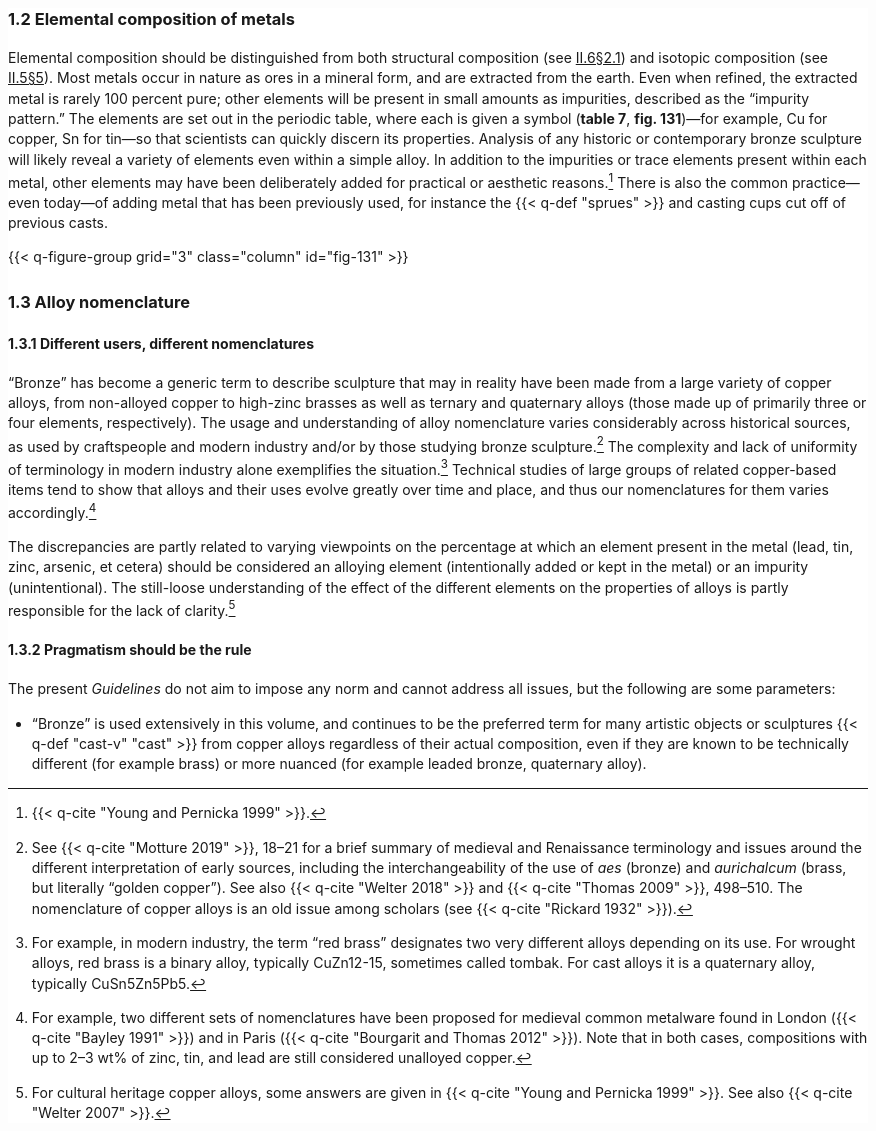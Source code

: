 </section>
<section id="S1.2">

### 1.2 Elemental composition of metals

Elemental composition should be distinguished from both structural composition (see [II.6§2.1](#II.6§2.1)) and isotopic composition (see [II.5§5](#II.5§5)). Most metals occur in nature as ores in a mineral form, and are extracted from the earth. Even when refined, the extracted metal is rarely 100 percent pure; other elements will be present in small amounts as impurities, described as the “impurity pattern.” The elements are set out in the periodic table, where each is given a symbol (**table 7**, **fig. 131**)—for example, Cu for copper, Sn for tin—so that scientists can quickly discern its properties. Analysis of any historic or contemporary bronze sculpture will likely reveal a variety of elements even within a simple alloy. In addition to the impurities or trace elements present within each metal, other elements may have been deliberately added for practical or aesthetic reasons.[^2] There is also the common practice—even today—of adding metal that has been previously used, for instance the {{< q-def "sprues" >}} and casting cups cut off of previous casts.

{{< q-figure-group grid="3" class="column" id="fig-131" >}}

</section>
<section id="S1.3">

### 1.3 Alloy nomenclature

</section>
<section id="S1.3.1">

#### 1.3.1 Different users, different nomenclatures

“Bronze” has become a generic term to describe sculpture that may in reality have been made from a large variety of copper alloys, from non-alloyed copper to high-zinc brasses as well as ternary and quaternary alloys (those made up of primarily three or four elements, respectively). The usage and understanding of alloy nomenclature varies considerably across historical sources, as used by craftspeople and modern industry and/or by those studying bronze sculpture.[^3] The complexity and lack of uniformity of terminology in modern industry alone exemplifies the situation.[^4] Technical studies of large groups of related copper-based items tend to show that alloys and their uses evolve greatly over time and place, and thus our nomenclatures for them varies accordingly.[^5]

The discrepancies are partly related to varying viewpoints on the percentage at which an element present in the metal (lead, tin, zinc, arsenic, et cetera) should be considered an alloying element (intentionally added or kept in the metal) or an impurity (unintentional). The still-loose understanding of the effect of the different elements on the properties of alloys is partly responsible for the lack of clarity.[^6]

</section>
<section id="S1.3.2">

#### 1.3.2 Pragmatism should be the rule

The present *Guidelines* do not aim to impose any norm and cannot address all issues, but the following are some parameters:

-   “Bronze” is used extensively in this volume, and continues to be the preferred term for many artistic objects or sculptures {{< q-def "cast-v" "cast" >}} from copper alloys regardless of their actual composition, even if they are known to be technically different (for example brass) or more nuanced (for example leaded bronze, quaternary alloy).


[^1]: In Europe, brass was once made by so-called cementation, a relatively complex process where metallic copper was mixed with zinc ore. The use of metallic zinc to create brass was not mastered until the mid-nineteenth century (see {{< q-cite "Bourgarit and Thomas 2015" >}}).
[^2]: {{< q-cite "Young and Pernicka 1999" >}}.
[^3]: See {{< q-cite "Motture 2019" >}}, 18–21 for a brief summary of medieval and Renaissance terminology and issues around the different interpretation of early sources, including the interchangeability of the use of *aes* (bronze) and *aurichalcum* (brass, but literally “golden copper”). See also {{< q-cite "Welter 2018" >}} and {{< q-cite "Thomas 2009" >}}, 498–510. The nomenclature of copper alloys is an old issue among scholars (see {{< q-cite "Rickard 1932" >}}).
[^4]: For example, in modern industry, the term “red brass” designates two very different alloys depending on its use. For wrought alloys, red brass is a binary alloy, typically CuZn12-15, sometimes called tombak. For cast alloys it is a quaternary alloy, typically CuSn5Zn5Pb5.
[^5]: For example, two different sets of nomenclatures have been proposed for medieval common metalware found in London ({{< q-cite "Bayley 1991" >}}) and in Paris ({{< q-cite "Bourgarit and Thomas 2012" >}}). Note that in both cases, compositions with up to 2–3 wt% of zinc, tin, and lead are still considered unalloyed copper.
[^6]: For cultural heritage copper alloys, some answers are given in {{< q-cite "Young and Pernicka 1999" >}}. See also {{< q-cite "Welter 2007" >}}.
[^7]: Nomenclatures published to date for historic coppers are mainly related to medieval and modern European contexts ({{< q-cite "Bayley 1991" >}}; {{< q-cite "Glinsman and Hayek 1993" >}}; {{< q-cite "Motture and Martin 2001" >}}; {{< q-cite "Bourgarit and Thomas 2012" >}}). Modern standards can be used as well (ASM, AFNOR, et cetera), although they may not be as appropriate for historic alloys. For example, for the ASM, 2.5% lead would be a so-called extra-high leaded alloy, whereas in ancient Greek and Roman sculptures such alloys would be characterized as unleaded (high-leaded bronzes bear up to 30% lead in Roman statues). Similarly, a 10% zinc alloy is called a commercial bronze. Although terms such as “leaded bronze” or “brass” are used, they should always be followed by a summary of the alloy by percentage if available.
[^8]: An interesting definition of “minor element” has been proposed ({{< q-cite "Welter 2007" >}}, 95): “Elements which by amount range between the intentionally added major elements to adjust the properties of copper and the unavoidable trace elements which are basically considered as a nuisance.” However, these guidelines are not standard, and not always adhered to in the art historical literature, for example.
[^9]: There are a plethora of references on this subject; see for example {{< q-cite "Stewart 2014" >}}; {{< q-cite "Motture 2019" >}}.
[^10]: {{< q-cite "Cottrell 1967" >}}, 39 neatly explains that all these properties specific to metals (when compared to other materials such as stone or ceramic) are due to the “pervasive glue” stemming from the specific metallic bond between atoms. See also {{< q-cite "Smith 1981" >}}.
[^11]: Metal handbooks provide the most comprehensive synthesis for industrial alloys; see for example {{< q-cite "Davis 1998" >}}.
[^12]: However, unalloyed copper sculptures of various sizes and from diverse cultures were successfully cast, as for example an anthropomorphic solid figure dated from the early second millennium BCE, India, H. 45cm (Musée des Arts Asiatiques de Nice, inv. 2002.2.1, see C2RMF internal report #3086, 2002), some of the Tibetan statuettes from the seventeenth and eighteenth century in the British Museum collections ({{< q-cite "Craddock 1981" >}}), and the large sixteenth-century Wolsey Angels in the Victoria and Albert Museum (V&A A.1 to A.4-2015; h. between 101 and 108 cm each; see {{< q-cite "Motture 2019" >}}, 197–98 with additional references) (as yet unpublished analysis undertaken by the author as part of the collaborative V&A Wolsey Angels Research Project; forthcoming ca. 2022).
[^13]: A comprehensive description of which metal and mold properties control castability is beyond the scope of the present guidelines; please refer to the specialized literature ({{< q-cite "Lesoult 1986" >}}; {{< q-cite "Beeley 2001" >}}, 17–25; {{< q-cite "Campbell 2003" >}}, 75–95). A very clear synthesis has been proposed by {{< q-cite "Mille 2017" >}}, 378–404, including the role of lead in castability of protohistoric and historic copper alloys. This latter topic has been long debated among archaeometallurgists. A recent experimental development ({{< q-cite "Mille 2017" >}}) has demonstrated, for the first time, the influence of high lead content (above 10wt%) on the castability of copper alloys under specific conditions (mold made of low thermal diffusivity material such as clay or plaster, preheated mold).
[^14]: For ancient copper, see {{< q-cite "Mödlinger et al. 2017" >}}. For the most recent measurement attempts and an updated bibliography, see {{< q-cite "Radivojević et al. 2018" >}}.
[^15]: According to US standards, machinability is scaled against the most machinable alloy, namely the “free-cutting brass C3600” (35.5% Zn, 3% Pb) for copper-based alloys; see {{< q-cite "Tyler and Black 1992" >}}, 760. Hardness is reported either quantitatively ({{< q-cite "Tyler and Black 1992" >}}, 779) or qualitatively according to the metallurgical state, annealed, et cetera (hard, 1/2 hard, 1/4 hard, etc.); see {{< q-cite "Tyler and Black 1992" >}}, 817.
[^16]: This was notably clear on the Greek Vix crater (Châtillon-sur-Seine, France, sixth century BCE, one of the largest bronze vessels known in antiquity). It was shown that around 1wt% lead had been deliberately added to the 10% tin bronze to facilitate {{< q-def "engraving" >}} of the cast elements of the frieze and handles ({{< q-cite "Mille and Bourgarit 2003" >}}).
[^17]: {{< q-cite "Revankar 2000" >}}; {{< q-cite "François 2004" >}}.
[^18]: It is beyond the scope of this essay to discuss when, where, and how founders paid attention to the alloy composition with respect to patination.
[^19]: Most weapons and tools were made of bronze during the Middle Bronze Age and Late Bronze Age.
[^20]: Actually this is a complex matter, and the presence (or not) of struts is now understood as not simply a question of bronze versus marble, notably for Greek and Roman sculpture. Bronzes can have struts too, although it is not clear why (see for example the statue of a young Dionysos from the Chicago Art Institute, published in {{< q-cite "Mattusch 1996" >}}, no. 23, 224–31. And marbles can have them or not (see {{< q-cite "Hollinshead 2002" >}}; {{< q-cite "Anguisola 2018" >}}), as kindly indicated by Carol Mattush, June 2019. And it is not clear whether all marbles really need the struts that appear; in some instances they may be due to workshop practice ({{< q-cite "Anguisola 2018" >}}).
[^21]: For more on mechanical properties of cast metals, see {{< q-cite "Campbell 2015" >}}, chapter 9.
[^22]: See the “red gold” in Africa ({{< q-cite "Herbert 1984" >}}); the evil properties of copper in the pre-Hispanic Caribbean ({{< q-cite "Martinón-Torres et al. 2007" >}}); the cosmological and gender connotations of copper in Colombia due to color and smell ({{< q-cite "Falchetti 2003" >}}); and the curative properties of the Khmer *samrit* ({{< q-cite "Vincent 2012" >}}, 297–301). See also {{< q-cite "Stewart 2014" >}} for ancient Greece; {{< q-cite "Motture 2019" >}}, esp. 15–17 for Renaissance; and {{< q-cite "Droth et al. 2005" >}} generally.
[^23]: Gold and jewelry are added in the melt for Buddhist statues today. The metal of church bells is still blessed before casting in various countries, including France (see <http://www.youtube.com/watch?v=5gg3THv4vfI>, thanks to Alice Chéron, Ecole du Louvre). Also still common today is the practice of adding remelted metal that has been previously used, as recommended for example by Pliny the Elder for its “seasoned brilliance . . . tamed by perpetual use” ({{< q-cite "Pliny the Elder 1857" >}}, 34.20, p. 199) and by Pomponius Gauricus (Italian, 1482–1530): {{< q-cite "Gauricus [1504] 1886" >}}, 222–23; {{< q-cite "Gauricus [1504] 1969" >}}, 218–19; {{< q-cite "Gaurico [1504] 1999" >}}, 228–29.
[^24]: {{< q-cite "Pernot 2000" >}}.
[^25]: {{< q-cite "Mille 2012" >}}; {{< q-cite "Mille 2017" >}}; {{< q-cite "Descamps-Lequime and Mille 2017" >}}. Zinc is detrimental to welding, and since welding was systematically carried out on ancient large bronzes, the works never contain more than 1% zinc.
[^26]: Although related to decorative arts gilt bronzes rather than statuary, an innovative study carried out by French chemist Jean-Pierre-Joseph d’Arcet (published in 1812) to determine which brass would meet most technical requirements is of interest in this context. Eight alloys were tested by craftspeople involved in the production, namely founders, {{< q-def "chasing" "chasers" >}}, turners, and gilders. Only one was rated very good, which happens to be very similar to the alloy found in eighteenth- and nineteenth-century French gilt bronze ({{< q-cite "Heginbotham 2014" >}}).
[^27]: The authors do not know of such investigations on bronze sculpture but are aware of some on other types of prehistoric and historic bronzes (see notably {{< q-cite "Chase 1994" >}}; {{< q-cite "Pernot 2000" >}}; {{< q-cite "Scott 2014" >}}).
[^28]: The investigation of the microstructure (such as grain size, the interdendrite spacing, and the composition of the various phases, see [I.2§3](#I.2§3) in the present chapter), may provide a lot of information about the casting conditions (pouring temperature, mold materials, and so on). Yet given the number of parameters potentially controlling the microstructure, the task of distinguishing which parameters are responsible for the observed microstructure is very complex. Given the invasive aspect of metallography, it is understandable that no such study has been carried out on bronze sculpture.
[^29]: See [Case Study 5](#CaseStudy5) and a number of other studies on ancient large bronzes ({{< q-cite "Mille 2012" >}}; {{< q-cite "Mille 2017" >}}; {{< q-cite "Descamps-Lequime and Mille 2017" >}}); Khmer bronzes ({{< q-cite "Vincent, Bourgarit, and Jett 2012" >}}); and Venetian sixteenth- to seventeenth-century bronzes ({{< q-cite "Motture 2003b" >}}). For composition of Renaissance bronzes see for example ({{< q-cite "Motture 2019" >}}, 22–25).
[^30]: Numerous examples are available for a variety of periods: {{< q-cite "Bouquillon et al. 2006" >}}; {{< q-cite "Azéma et al. 2012" >}}; {{< q-cite "Vincent, Bourgarit, and Jett 2012" >}}; {{< q-cite "CAST:ING 2018" >}}. See also Case Study 1 and Case Study 5. Note that in all cases, elemental composition alone was not sufficient to ascertain the grouping; other analysis ({{< q-def "core" >}}) and/or approaches (style, archaeology) proved necessary.
[^31]: {{< q-cite "Bourgarit and Mille 2014" >}}.
[^32]: For example, the presence of phosphorous in the welding metal on the monumental Roman bronze foot from Clermont-Ferrand (**fig. 68**) has revealed the use of flux ({{< q-cite "Darblade-Audoin and Tavoso 2008" >}}).
[^33]: For example, an alloy containing zinc can hardly be dated to an Angkorian production or found in a large antique bronze. And silicon bronzes and additions of phosphorous did not appear until the mid-twentieth century.
[^34]: The same bronze composition may be found in a Javanese ninth-century statuette and a French sixteenth-century large bronze (see [Case Study 3](#CaseStudy3), [Case Study 5](#CaseStudy5)).
[^35]: For example {{< q-cite "Bray et al. 2015" >}}.
[^36]: See for example {{< q-cite "Welter 2014" >}}.